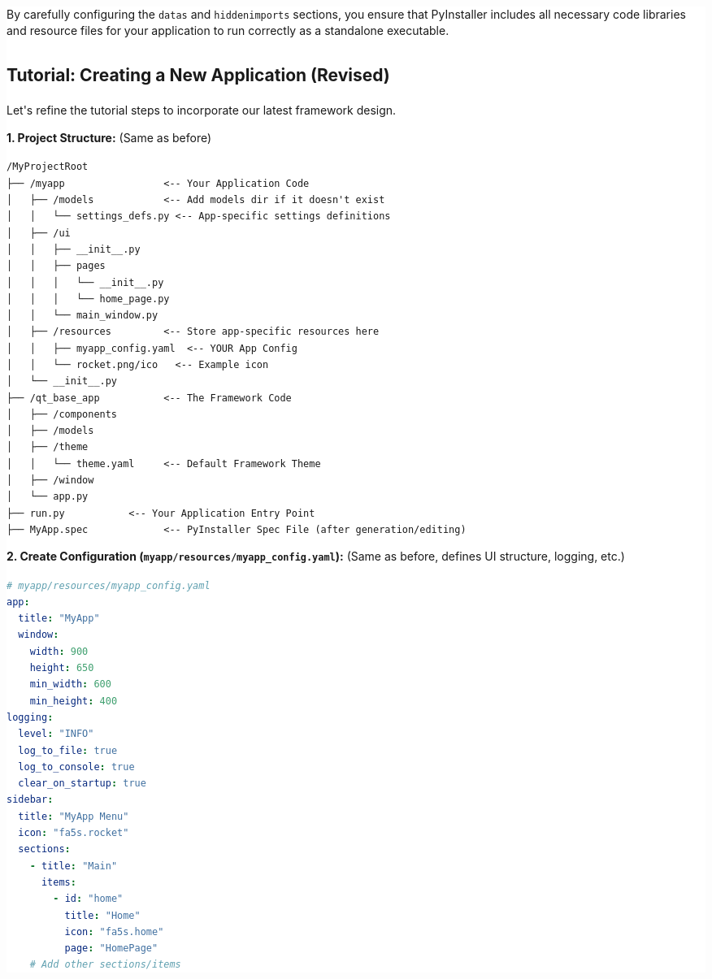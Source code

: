 By carefully configuring the `datas` and `hiddenimports` sections, you ensure that PyInstaller includes all necessary code libraries and resource files for your application to run correctly as a standalone executable.

## Tutorial: Creating a New Application (Revised)

Let's refine the tutorial steps to incorporate our latest framework design.

**1. Project Structure:** (Same as before)

```
/MyProjectRoot
├── /myapp                 <-- Your Application Code
│   ├── /models            <-- Add models dir if it doesn't exist
│   │   └── settings_defs.py <-- App-specific settings definitions
│   ├── /ui
│   │   ├── __init__.py
│   │   ├── pages
│   │   │   └── __init__.py
│   │   │   └── home_page.py
│   │   └── main_window.py
│   ├── /resources         <-- Store app-specific resources here
│   │   ├── myapp_config.yaml  <-- YOUR App Config
│   │   └── rocket.png/ico   <-- Example icon
│   └── __init__.py
├── /qt_base_app           <-- The Framework Code
│   ├── /components
│   ├── /models
│   ├── /theme
│   │   └── theme.yaml     <-- Default Framework Theme
│   ├── /window
│   └── app.py
├── run.py           <-- Your Application Entry Point
├── MyApp.spec             <-- PyInstaller Spec File (after generation/editing)
```

**2. Create Configuration (`myapp/resources/myapp_config.yaml`):** (Same as before, defines UI structure, logging, etc.)

```yaml
# myapp/resources/myapp_config.yaml
app:
  title: "MyApp"
  window:
    width: 900
    height: 650
    min_width: 600
    min_height: 400
logging:
  level: "INFO"
  log_to_file: true
  log_to_console: true
  clear_on_startup: true
sidebar:
  title: "MyApp Menu"
  icon: "fa5s.rocket"
  sections:
    - title: "Main"
      items:
        - id: "home"
          title: "Home"
          icon: "fa5s.home"
          page: "HomePage"
    # Add other sections/items
```
